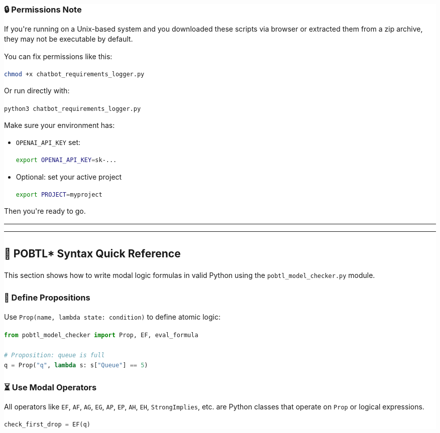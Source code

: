 ### 🔒 Permissions Note

If you're running on a Unix-based system and you downloaded these scripts via browser or extracted them from a zip archive, they may not be executable by default.

You can fix permissions like this:

```bash
chmod +x chatbot_requirements_logger.py
```

Or run directly with:

```bash
python3 chatbot_requirements_logger.py
```

Make sure your environment has:

- `OPENAI_API_KEY` set:  
  ```bash
  export OPENAI_API_KEY=sk-...
  ```

- Optional: set your active project  
  ```bash
  export PROJECT=myproject
  ```

Then you're ready to go.

---

---

## 🧠 POBTL* Syntax Quick Reference

This section shows how to write modal logic formulas in valid Python using the `pobtl_model_checker.py` module.

### 🧩 Define Propositions

Use `Prop(name, lambda state: condition)` to define atomic logic:

```python
from pobtl_model_checker import Prop, EF, eval_formula

# Proposition: queue is full
q = Prop("q", lambda s: s["Queue"] == 5)
```

### ⏳ Use Modal Operators

All operators like `EF`, `AF`, `AG`, `EG`, `AP`, `EP`, `AH`, `EH`, `StrongImplies`, etc. are Python classes that operate on `Prop` or logical expressions.

```python
check_first_drop = EF(q)
```
